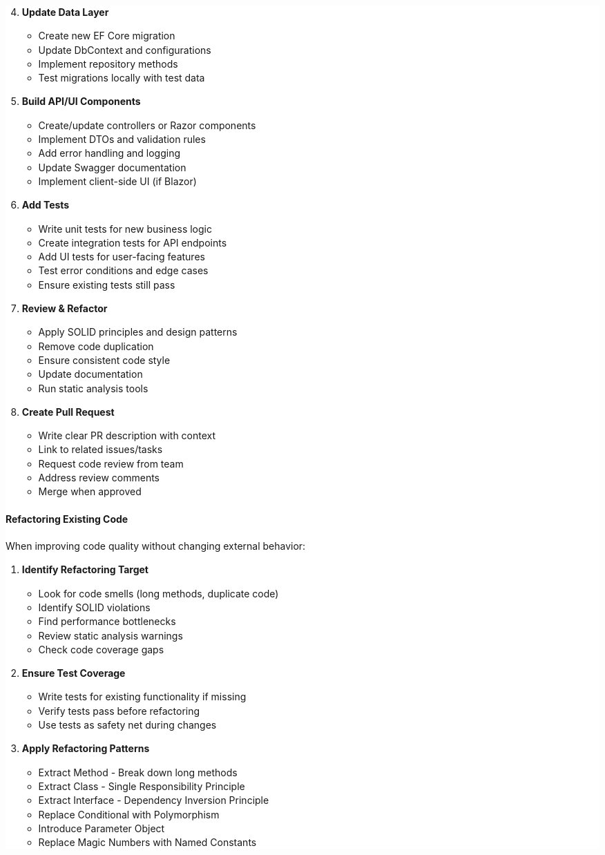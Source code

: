4. **Update Data Layer**
   - Create new EF Core migration
   - Update DbContext and configurations
   - Implement repository methods
   - Test migrations locally with test data

5. **Build API/UI Components**
   - Create/update controllers or Razor components
   - Implement DTOs and validation rules
   - Add error handling and logging
   - Update Swagger documentation
   - Implement client-side UI (if Blazor)

6. **Add Tests**
   - Write unit tests for new business logic
   - Create integration tests for API endpoints
   - Add UI tests for user-facing features
   - Test error conditions and edge cases
   - Ensure existing tests still pass

7. **Review & Refactor**
   - Apply SOLID principles and design patterns
   - Remove code duplication
   - Ensure consistent code style
   - Update documentation
   - Run static analysis tools

8. **Create Pull Request**
   - Write clear PR description with context
   - Link to related issues/tasks
   - Request code review from team
   - Address review comments
   - Merge when approved

#### Refactoring Existing Code

When improving code quality without changing external behavior:

1. **Identify Refactoring Target**
   - Look for code smells (long methods, duplicate code)
   - Identify SOLID violations
   - Find performance bottlenecks
   - Review static analysis warnings
   - Check code coverage gaps

2. **Ensure Test Coverage**
   - Write tests for existing functionality if missing
   - Verify tests pass before refactoring
   - Use tests as safety net during changes

3. **Apply Refactoring Patterns**
   - Extract Method - Break down long methods
   - Extract Class - Single Responsibility Principle
   - Extract Interface - Dependency Inversion Principle
   - Replace Conditional with Polymorphism
   - Introduce Parameter Object
   - Replace Magic Numbers with Named Constants

